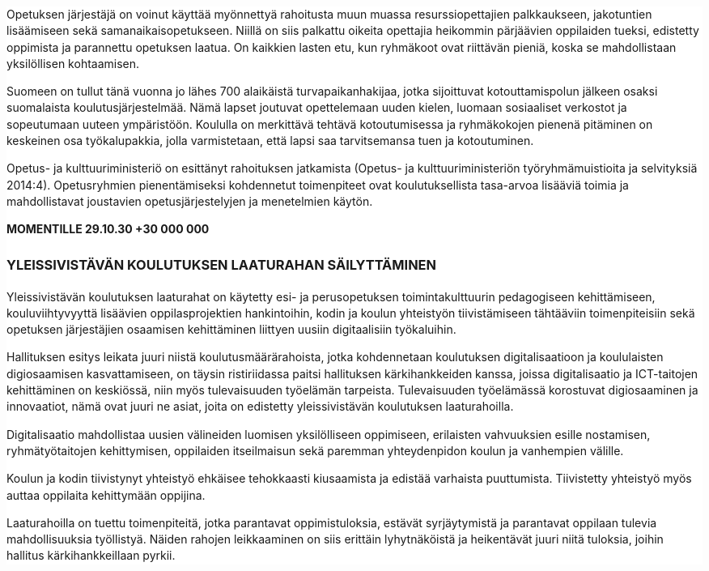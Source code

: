 
Opetuksen järjestäjä on voinut käyttää myönnettyä rahoitusta muun muassa
resurssiopettajien palkkaukseen, jakotuntien lisäämiseen sekä
samanaikaisopetukseen. Niillä on siis palkattu oikeita opettajia heikommin
pärjäävien oppilaiden tueksi, edistetty oppimista ja parannettu opetuksen
laatua. On kaikkien lasten etu, kun ryhmäkoot ovat riittävän pieniä, koska se
mahdollistaan yksilöllisen kohtaamisen.


Suomeen on tullut tänä vuonna jo lähes 700 alaikäistä turvapaikanhakijaa, jotka
sijoittuvat kotouttamispolun jälkeen osaksi suomalaista koulutusjärjestelmää.
Nämä lapset joutuvat opettelemaan uuden kielen, luomaan sosiaaliset verkostot ja
sopeutumaan uuteen ympäristöön. Koululla on merkittävä tehtävä kotoutumisessa ja
ryhmäkokojen pienenä pitäminen on keskeinen osa työkalupakkia, jolla
varmistetaan, että lapsi saa tarvitsemansa tuen ja kotoutuminen.


Opetus- ja kulttuuriministeriö on esittänyt rahoituksen jatkamista (Opetus- ja
kulttuuriministeriön työryhmämuistioita ja selvityksiä 2014:4). Opetusryhmien
pienentämiseksi kohdennetut toimenpiteet ovat koulutuksellista tasa-arvoa
lisääviä toimia ja mahdollistavat joustavien opetusjärjestelyjen ja menetelmien
käytön.


**MOMENTILLE 29.10.30 +30 000 000**


### YLEISSIVISTÄVÄN KOULUTUKSEN LAATURAHAN SÄILYTTÄMINEN


Yleissivistävän koulutuksen laaturahat on käytetty esi- ja perusopetuksen
toimintakulttuurin pedagogiseen kehittämiseen, kouluviihtyvyyttä lisäävien
oppilasprojektien hankintoihin, kodin ja koulun yhteistyön tiivistämiseen
tähtääviin toimenpiteisiin sekä opetuksen järjestäjien osaamisen kehittäminen
liittyen uusiin digitaalisiin työkaluihin.


Hallituksen esitys leikata juuri niistä koulutusmäärärahoista, jotka
kohdennetaan koulutuksen digitalisaatioon ja koululaisten digiosaamisen
kasvattamiseen, on täysin ristiriidassa paitsi hallituksen kärkihankkeiden
kanssa, joissa digitalisaatio ja ICT-taitojen kehittäminen on keskiössä, niin
myös tulevaisuuden työelämän tarpeista. Tulevaisuuden työelämässä korostuvat
digiosaaminen ja innovaatiot, nämä ovat juuri ne asiat, joita on edistetty
yleissivistävän koulutuksen laaturahoilla.


Digitalisaatio mahdollistaa uusien välineiden luomisen yksilölliseen oppimiseen,
erilaisten vahvuuksien esille nostamisen, ryhmätyötaitojen kehittymisen,
oppilaiden itseilmaisun sekä paremman yhteydenpidon koulun ja vanhempien
välille.


Koulun ja kodin tiivistynyt yhteistyö ehkäisee tehokkaasti kiusaamista ja
edistää varhaista puuttumista. Tiivistetty yhteistyö myös auttaa oppilaita
kehittymään oppijina.


Laaturahoilla on tuettu toimenpiteitä, jotka parantavat oppimistuloksia, estävät
syrjäytymistä ja parantavat oppilaan tulevia mahdollisuuksia työllistyä. Näiden
rahojen leikkaaminen on siis erittäin lyhytnäköistä ja heikentävät juuri niitä
tuloksia, joihin hallitus kärkihankkeillaan pyrkii.
